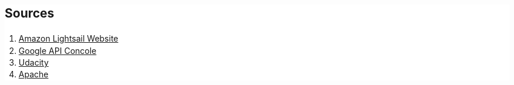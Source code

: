 ## Sources
1. [Amazon Lightsail Website](https://aws.amazon.com/lightsail/?p=tile)
2. [Google API Concole](https://console.cloud.google.com/)
3. [Udacity](https://www.udacity.com)
4. [Apache](https://httpd.apache.org/docs/2.2/configuring.html)












